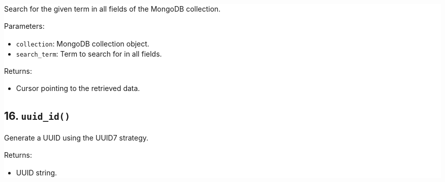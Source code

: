 Search for the given term in all fields of the MongoDB collection.

Parameters:
- `collection`: MongoDB collection object.
- `search_term`: Term to search for in all fields.

Returns:
- Cursor pointing to the retrieved data.

## 16. `uuid_id()`

Generate a UUID using the UUID7 strategy.

Returns:
- UUID string.
